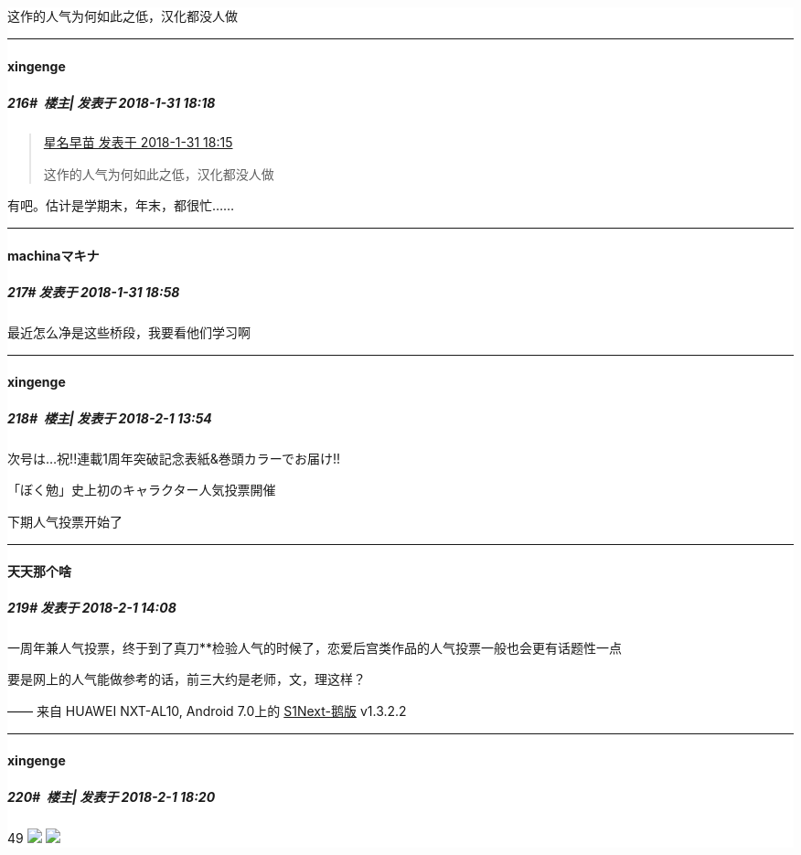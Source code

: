 
这作的人气为何如此之低，汉化都没人做


-----

####  xingenge  
##### 216#         楼主| 发表于 2018-1-31 18:18


<blockquote><a href="httphttps://bbs.saraba1st.com/2b/forum.php?mod=redirect&amp;goto=findpost&amp;pid=38412146&amp;ptid=1473080" target="_blank">星名早苗 发表于 2018-1-31 18:15</a>

这作的人气为何如此之低，汉化都没人做</blockquote>
有吧。估计是学期末，年末，都很忙……


-----

####  machinaマキナ  
##### 217#       发表于 2018-1-31 18:58


最近怎么净是这些桥段，我要看他们学习啊


-----

####  xingenge  
##### 218#         楼主| 发表于 2018-2-1 13:54


次号は…祝!!連載1周年突破記念表紙&amp;巻頭カラーでお届け!! 

「ぼく勉」史上初のキャラクター人気投票開催


下期人气投票开始了


-----

####  天天那个啥  
##### 219#       发表于 2018-2-1 14:08


一周年兼人气投票，终于到了真刀**检验人气的时候了，恋爱后宫类作品的人气投票一般也会更有话题性一点

要是网上的人气能做参考的话，前三大约是老师，文，理这样？

—— 来自 HUAWEI NXT-AL10, Android 7.0上的 [S1Next-鹅版](https://github.com/ykrank/S1-Next/releases) v1.3.2.2


-----

####  xingenge  
##### 220#         楼主| 发表于 2018-2-1 18:20


49
<img src="http://wx4.sinaimg.cn/large/740ca5e5ly1fo1476oc2cj20cd0hat9w.jpg" referrerpolicy="no-referrer">
<img src="http://wx4.sinaimg.cn/large/740ca5e5ly1fo1476ode4j20ec0dcgn0.jpg" referrerpolicy="no-referrer">
